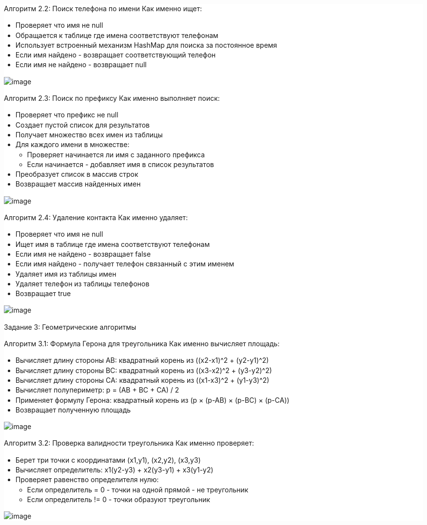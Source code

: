  Алгоритм 2.2: Поиск телефона по имени
Как именно ищет:
- Проверяет что имя не null
- Обращается к таблице где имена соответствуют телефонам
- Использует встроенный механизм HashMap для поиска за постоянное время
- Если имя найдено - возвращает соответствующий телефон
- Если имя не найдено - возвращает null
<img width="332" height="79" alt="image" src="https://github.com/user-attachments/assets/05422120-276e-4ff5-aad1-60f272e98286" />

 Алгоритм 2.3: Поиск по префиксу
Как именно выполняет поиск:
- Проверяет что префикс не null
- Создает пустой список для результатов
- Получает множество всех имен из таблицы
- Для каждого имени в множестве:
  - Проверяет начинается ли имя с заданного префикса
  - Если начинается - добавляет имя в список результатов
- Преобразует список в массив строк
- Возвращает массив найденных имен
<img width="254" height="87" alt="image" src="https://github.com/user-attachments/assets/45c9363a-0f18-457c-a1fd-6d18ecf10357" />

 Алгоритм 2.4: Удаление контакта
Как именно удаляет:
- Проверяет что имя не null
- Ищет имя в таблице где имена соответствуют телефонам
- Если имя не найдено - возвращает false
- Если имя найдено - получает телефон связанный с этим именем
- Удаляет имя из таблицы имен
- Удаляет телефон из таблицы телефонов
- Возвращает true
<img width="284" height="87" alt="image" src="https://github.com/user-attachments/assets/fc7e93a9-a3a8-4c7e-8deb-c22889ad1bcf" />

 Задание 3: Геометрические алгоритмы

 Алгоритм 3.1: Формула Герона для треугольника
Как именно вычисляет площадь:
- Вычисляет длину стороны AB: квадратный корень из ((x2-x1)^2 + (y2-y1)^2)
- Вычисляет длину стороны BC: квадратный корень из ((x3-x2)^2 + (y3-y2)^2)
- Вычисляет длину стороны CA: квадратный корень из ((x1-x3)^2 + (y1-y3)^2)
- Вычисляет полупериметр: p = (AB + BC + CA) / 2
- Применяет формулу Герона: квадратный корень из (p × (p-AB) × (p-BC) × (p-CA))
- Возвращает полученную площадь
<img width="447" height="242" alt="image" src="https://github.com/user-attachments/assets/97645e05-217f-4e5b-be79-7a764db6e87a" />

 Алгоритм 3.2: Проверка валидности треугольника
Как именно проверяет:
- Берет три точки с координатами (x1,y1), (x2,y2), (x3,y3)
- Вычисляет определитель: x1(y2-y3) + x2(y3-y1) + x3(y1-y2)
- Проверяет равенство определителя нулю:
  - Если определитель = 0 - точки на одной прямой - не треугольник
  - Если определитель != 0 - точки образуют треугольник
<img width="451" height="268" alt="image" src="https://github.com/user-attachments/assets/0501b90d-4d61-4876-919e-243f72486266" />
